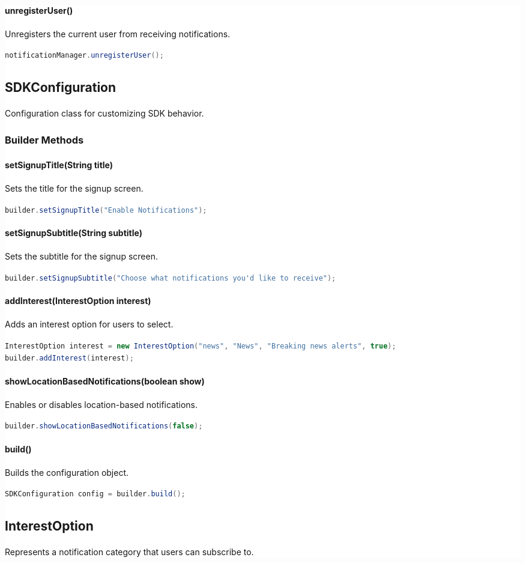 #### unregisterUser()

Unregisters the current user from receiving notifications.

```java
notificationManager.unregisterUser();
```

## SDKConfiguration

Configuration class for customizing SDK behavior.

### Builder Methods

#### setSignupTitle(String title)

Sets the title for the signup screen.

```java
builder.setSignupTitle("Enable Notifications");
```

#### setSignupSubtitle(String subtitle)

Sets the subtitle for the signup screen.

```java
builder.setSignupSubtitle("Choose what notifications you'd like to receive");
```

#### addInterest(InterestOption interest)

Adds an interest option for users to select.

```java
InterestOption interest = new InterestOption("news", "News", "Breaking news alerts", true);
builder.addInterest(interest);
```

#### showLocationBasedNotifications(boolean show)

Enables or disables location-based notifications.

```java
builder.showLocationBasedNotifications(false);
```

#### build()

Builds the configuration object.

```java
SDKConfiguration config = builder.build();
```

## InterestOption

Represents a notification category that users can subscribe to.
